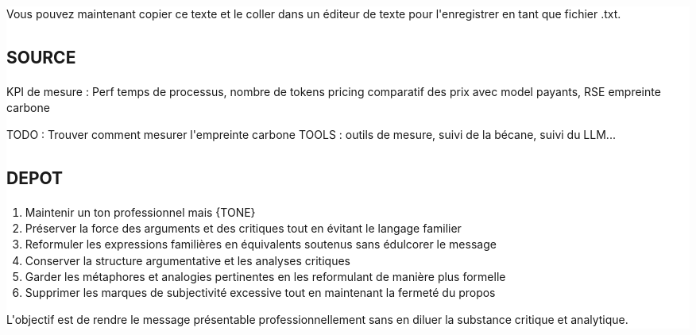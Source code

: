 ```text
```

Vous pouvez maintenant copier ce texte et le coller dans un éditeur de texte pour l'enregistrer en tant que fichier .txt.



## SOURCE

KPI de mesure : Perf temps de processus, nombre de tokens pricing comparatif des prix avec model payants, RSE empreinte carbone

TODO : Trouver comment mesurer l'empreinte carbone
TOOLS : outils de mesure, suivi de la bécane, suivi du LLM...






## DEPOT
1. Maintenir un ton professionnel mais {TONE}
2. Préserver la force des arguments et des critiques tout en évitant le langage familier
3. Reformuler les expressions familières en équivalents soutenus sans édulcorer le message
4. Conserver la structure argumentative et les analyses critiques
5. Garder les métaphores et analogies pertinentes en les reformulant de manière plus formelle
6. Supprimer les marques de subjectivité excessive tout en maintenant la fermeté du propos

L'objectif est de rendre le message présentable professionnellement sans en diluer la substance critique et analytique.







